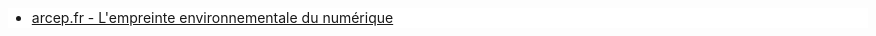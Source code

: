 - [arcep.fr - L'empreinte environnementale du numérique](https://www.arcep.fr/la-regulation/grands-dossiers-thematiques-transverses/lempreinte-environnementale-du-numerique.html)
